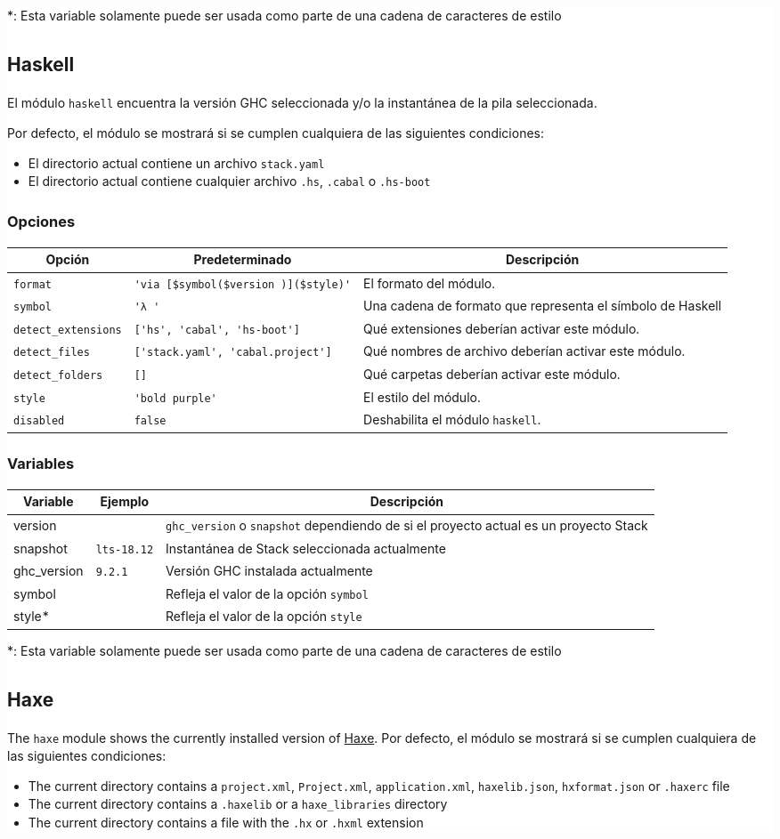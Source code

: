 *: Esta variable solamente puede ser usada como parte de una cadena de caracteres de estilo

## Haskell

El módulo `haskell` encuentra la versión GHC seleccionada y/o la instantánea de la pila seleccionada.

Por defecto, el módulo se mostrará si se cumplen cualquiera de las siguientes condiciones:

- El directorio actual contiene un archivo `stack.yaml`
- El directorio actual contiene cualquier archivo `.hs`, `.cabal` o `.hs-boot`

### Opciones

| Opción              | Predeterminado                       | Descripción                                                |
| ------------------- | ------------------------------------ | ---------------------------------------------------------- |
| `format`            | `'via [$symbol($version )]($style)'` | El formato del módulo.                                     |
| `symbol`            | `'λ '`                               | Una cadena de formato que representa el símbolo de Haskell |
| `detect_extensions` | `['hs', 'cabal', 'hs-boot']`         | Qué extensiones deberían activar este módulo.              |
| `detect_files`      | `['stack.yaml', 'cabal.project']`    | Qué nombres de archivo deberían activar este módulo.       |
| `detect_folders`    | `[]`                                 | Qué carpetas deberían activar este módulo.                 |
| `style`             | `'bold purple'`                      | El estilo del módulo.                                      |
| `disabled`          | `false`                              | Deshabilita el módulo `haskell`.                           |

### Variables

| Variable       | Ejemplo     | Descripción                                                                          |
| -------------- | ----------- | ------------------------------------------------------------------------------------ |
| version        |             | `ghc_version` o `snapshot` dependiendo de si el proyecto actual es un proyecto Stack |
| snapshot       | `lts-18.12` | Instantánea de Stack seleccionada actualmente                                        |
| ghc\_version | `9.2.1`     | Versión GHC instalada actualmente                                                    |
| symbol         |             | Refleja el valor de la opción `symbol`                                               |
| style\*      |             | Refleja el valor de la opción `style`                                                |

*: Esta variable solamente puede ser usada como parte de una cadena de caracteres de estilo

## Haxe

The `haxe` module shows the currently installed version of [Haxe](https://haxe.org/). Por defecto, el módulo se mostrará si se cumplen cualquiera de las siguientes condiciones:

- The current directory contains a `project.xml`, `Project.xml`, `application.xml`, `haxelib.json`, `hxformat.json` or `.haxerc` file
- The current directory contains a `.haxelib` or a `haxe_libraries` directory
- The current directory contains a file with the `.hx` or `.hxml` extension
